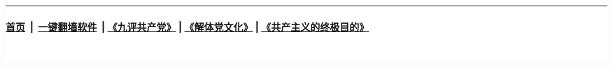 

------------------------
#### [首页](https://github.com/gfw-breaker/banned-news3/blob/master/README.md) &nbsp;|&nbsp; [一键翻墙软件](https://github.com/gfw-breaker/nogfw/blob/master/README.md) &nbsp;| [《九评共产党》](https://github.com/gfw-breaker/9ping.md/blob/master/README.md#九评之一评共产党是什么) | [《解体党文化》](https://github.com/gfw-breaker/jtdwh.md/blob/master/README.md) | [《共产主义的终极目的》](https://github.com/gfw-breaker/gczydzjmd.md/blob/master/README.md)


<img src='http://gfw-breaker.win/banned-news3/pages/nsc413/n13585426.md' width='0px' height='0px'/>